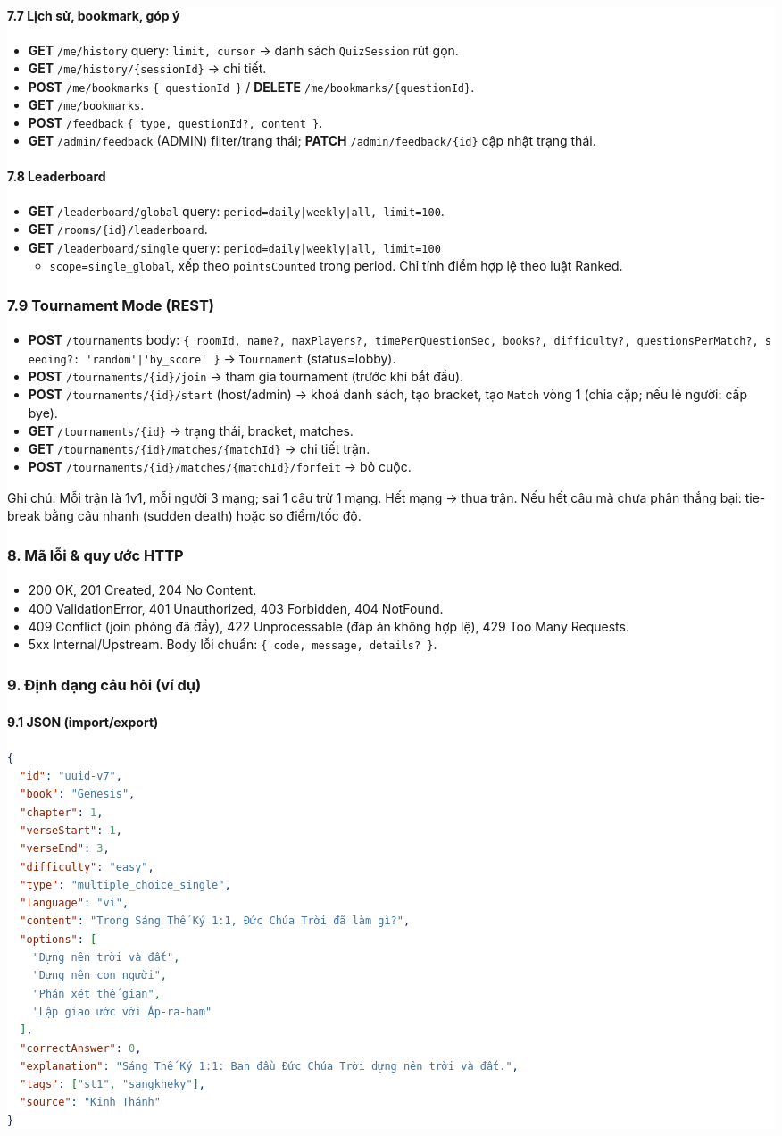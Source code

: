 
#### 7.7 Lịch sử, bookmark, góp ý
- **GET** `/me/history` query: `limit, cursor` → danh sách `QuizSession` rút gọn.
- **GET** `/me/history/{sessionId}` → chi tiết.
- **POST** `/me/bookmarks` `{ questionId }` / **DELETE** `/me/bookmarks/{questionId}`.
- **GET** `/me/bookmarks`.
- **POST** `/feedback` `{ type, questionId?, content }`.
- **GET** `/admin/feedback` (ADMIN) filter/trạng thái; **PATCH** `/admin/feedback/{id}` cập nhật trạng thái.

#### 7.8 Leaderboard
- **GET** `/leaderboard/global` query: `period=daily|weekly|all, limit=100`.
- **GET** `/rooms/{id}/leaderboard`.
 - **GET** `/leaderboard/single` query: `period=daily|weekly|all, limit=100`  
   - `scope=single_global`, xếp theo `pointsCounted` trong period. Chỉ tính điểm hợp lệ theo luật Ranked.

### 7.9 Tournament Mode (REST)
- **POST** `/tournaments` body: `{ roomId, name?, maxPlayers?, timePerQuestionSec, books?, difficulty?, questionsPerMatch?, seeding?: 'random'|'by_score' }` → `Tournament` (status=lobby).
- **POST** `/tournaments/{id}/join` → tham gia tournament (trước khi bắt đầu).
- **POST** `/tournaments/{id}/start` (host/admin) → khoá danh sách, tạo bracket, tạo `Match` vòng 1 (chia cặp; nếu lẻ người: cấp bye).
- **GET** `/tournaments/{id}` → trạng thái, bracket, matches.
- **GET** `/tournaments/{id}/matches/{matchId}` → chi tiết trận.
- **POST** `/tournaments/{id}/matches/{matchId}/forfeit` → bỏ cuộc.

Ghi chú: Mỗi trận là 1v1, mỗi người 3 mạng; sai 1 câu trừ 1 mạng. Hết mạng → thua trận. Nếu hết câu mà chưa phân thắng bại: tie-break bằng câu nhanh (sudden death) hoặc so điểm/tốc độ.

### 8. Mã lỗi & quy ước HTTP
- 200 OK, 201 Created, 204 No Content.
- 400 ValidationError, 401 Unauthorized, 403 Forbidden, 404 NotFound.
- 409 Conflict (join phòng đã đầy), 422 Unprocessable (đáp án không hợp lệ), 429 Too Many Requests.
- 5xx Internal/Upstream.
Body lỗi chuẩn: `{ code, message, details? }`.

### 9. Định dạng câu hỏi (ví dụ)

#### 9.1 JSON (import/export)
```json
{
  "id": "uuid-v7",
  "book": "Genesis",
  "chapter": 1,
  "verseStart": 1,
  "verseEnd": 3,
  "difficulty": "easy",
  "type": "multiple_choice_single",
  "language": "vi",
  "content": "Trong Sáng Thế Ký 1:1, Đức Chúa Trời đã làm gì?",
  "options": [
    "Dựng nên trời và đất",
    "Dựng nên con người",
    "Phán xét thế gian",
    "Lập giao ước với Áp-ra-ham"
  ],
  "correctAnswer": 0,
  "explanation": "Sáng Thế Ký 1:1: Ban đầu Đức Chúa Trời dựng nên trời và đất.",
  "tags": ["st1", "sangkheky"],
  "source": "Kinh Thánh"
}
```
